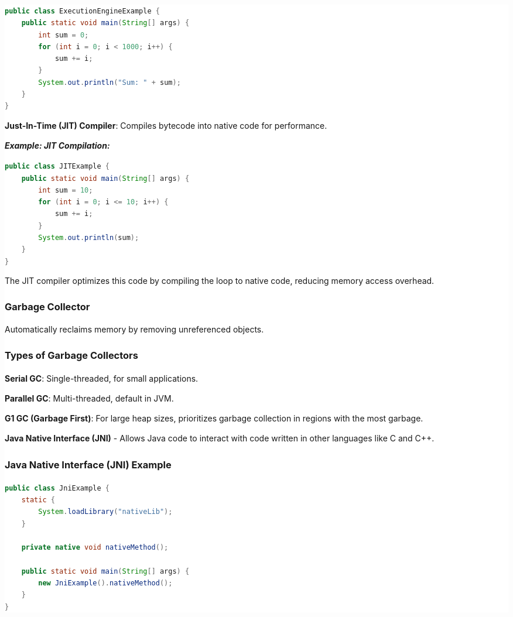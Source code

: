 ```java
public class ExecutionEngineExample {
    public static void main(String[] args) {
        int sum = 0;
        for (int i = 0; i < 1000; i++) {
            sum += i;
        }
        System.out.println("Sum: " + sum);
    }
}
```

**Just-In-Time (JIT) Compiler**: Compiles bytecode into native code for performance.

***Example: JIT Compilation:***

```java
public class JITExample {
    public static void main(String[] args) {
        int sum = 10;
        for (int i = 0; i <= 10; i++) {
            sum += i;
        }
        System.out.println(sum);
    }
}
```

The JIT compiler optimizes this code by compiling the loop to native code, reducing memory access overhead.

### Garbage Collector

Automatically reclaims memory by removing unreferenced objects.

### Types of Garbage Collectors

**Serial GC**: Single-threaded, for small applications.

**Parallel GC**: Multi-threaded, default in JVM.

**G1 GC (Garbage First)**: For large heap sizes, prioritizes garbage collection in regions with the most garbage.

**Java Native Interface (JNI)**
    - Allows Java code to interact with code written in other languages like C and C++.

### Java Native Interface (JNI) Example

```java
public class JniExample {
    static {
        System.loadLibrary("nativeLib");
    }

    private native void nativeMethod();

    public static void main(String[] args) {
        new JniExample().nativeMethod();
    }
}
```
